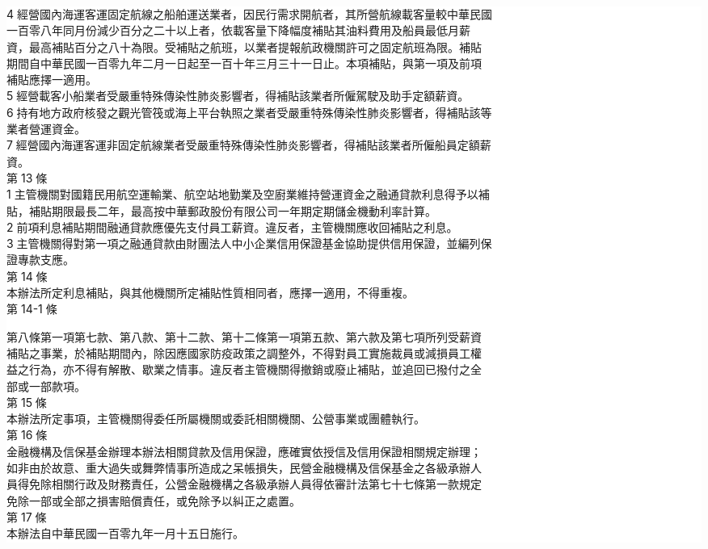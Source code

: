 4 經營國內海運客運固定航線之船舶運送業者，因民行需求開航者，其所營航線載客量較中華民國  
一百零八年同月份減少百分之二十以上者，依載客量下降幅度補貼其油料費用及船員最低月薪  
資，最高補貼百分之八十為限。受補貼之航班，以業者提報航政機關許可之固定航班為限。補貼  
期間自中華民國一百零九年二月一日起至一百十年三月三十一日止。本項補貼，與第一項及前項  
補貼應擇一適用。  
5 經營載客小船業者受嚴重特殊傳染性肺炎影響者，得補貼該業者所僱駕駛及助手定額薪資。  
6 持有地方政府核發之觀光管筏或海上平台執照之業者受嚴重特殊傳染性肺炎影響者，得補貼該等  
業者營運資金。  
7 經營國內海運客運非固定航線業者受嚴重特殊傳染性肺炎影響者，得補貼該業者所僱船員定額薪  
資。  
第 13 條  
1 主管機關對國籍民用航空運輸業、航空站地勤業及空廚業維持營運資金之融通貸款利息得予以補  
貼，補貼期限最長二年，最高按中華郵政股份有限公司一年期定期儲金機動利率計算。  
2 前項利息補貼期間融通貸款應優先支付員工薪資。違反者，主管機關應收回補貼之利息。  
3 主管機關得對第一項之融通貸款由財團法人中小企業信用保證基金協助提供信用保證，並編列保  
證專款支應。  
第 14 條  
本辦法所定利息補貼，與其他機關所定補貼性質相同者，應擇一適用，不得重複。  
第 14-1 條  


第八條第一項第七款、第八款、第十二款、第十二條第一項第五款、第六款及第七項所列受薪資  
補貼之事業，於補貼期間內，除因應國家防疫政策之調整外，不得對員工實施裁員或減損員工權  
益之行為，亦不得有解散、歇業之情事。違反者主管機關得撤銷或廢止補貼，並追回已撥付之全  
部或一部款項。  
第 15 條  
本辦法所定事項，主管機關得委任所屬機關或委託相關機關、公營事業或團體執行。  
第 16 條  
金融機構及信保基金辦理本辦法相關貸款及信用保證，應確實依授信及信用保證相關規定辦理；  
如非由於故意、重大過失或舞弊情事所造成之呆帳損失，民營金融機構及信保基金之各級承辦人  
員得免除相關行政及財務責任，公營金融機構之各級承辦人員得依審計法第七十七條第一款規定  
免除一部或全部之損害賠償責任，或免除予以糾正之處置。  
第 17 條  
本辦法自中華民國一百零九年一月十五日施行。  


